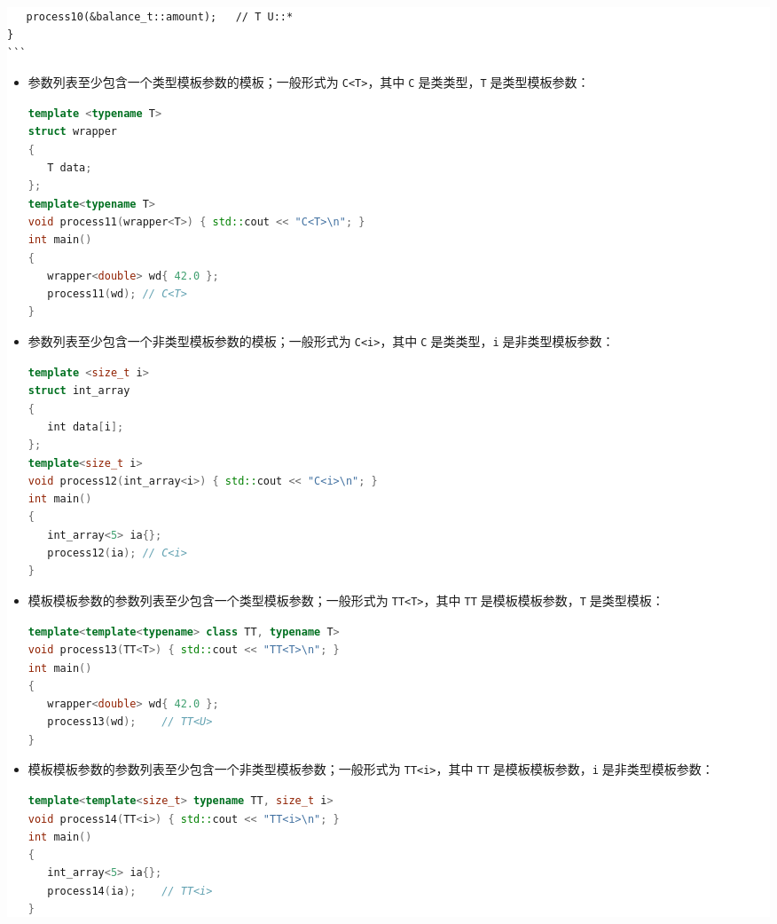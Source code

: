        process10(&balance_t::amount);   // T U::*
    }
    ```

+   参数列表至少包含一个类型模板参数的模板；一般形式为 `C<T>`，其中 `C` 是类类型，`T` 是类型模板参数：

    ```cpp
    template <typename T>
    struct wrapper
    {
       T data;
    };
    template<typename T>
    void process11(wrapper<T>) { std::cout << "C<T>\n"; }
    int main()
    {
       wrapper<double> wd{ 42.0 };
       process11(wd); // C<T>
    }
    ```

+   参数列表至少包含一个非类型模板参数的模板；一般形式为 `C<i>`，其中 `C` 是类类型，`i` 是非类型模板参数：

    ```cpp
    template <size_t i>
    struct int_array
    {
       int data[i];
    };
    template<size_t i>
    void process12(int_array<i>) { std::cout << "C<i>\n"; }
    int main()
    {
       int_array<5> ia{};
       process12(ia); // C<i>
    }
    ```

+   模板模板参数的参数列表至少包含一个类型模板参数；一般形式为 `TT<T>`，其中 `TT` 是模板模板参数，`T` 是类型模板：

    ```cpp
    template<template<typename> class TT, typename T>
    void process13(TT<T>) { std::cout << "TT<T>\n"; }
    int main()
    {
       wrapper<double> wd{ 42.0 };
       process13(wd);    // TT<U>
    }
    ```

+   模板模板参数的参数列表至少包含一个非类型模板参数；一般形式为 `TT<i>`，其中 `TT` 是模板模板参数，`i` 是非类型模板参数：

    ```cpp
    template<template<size_t> typename TT, size_t i>
    void process14(TT<i>) { std::cout << "TT<i>\n"; }
    int main()
    {
       int_array<5> ia{};
       process14(ia);    // TT<i>
    }
    ```
